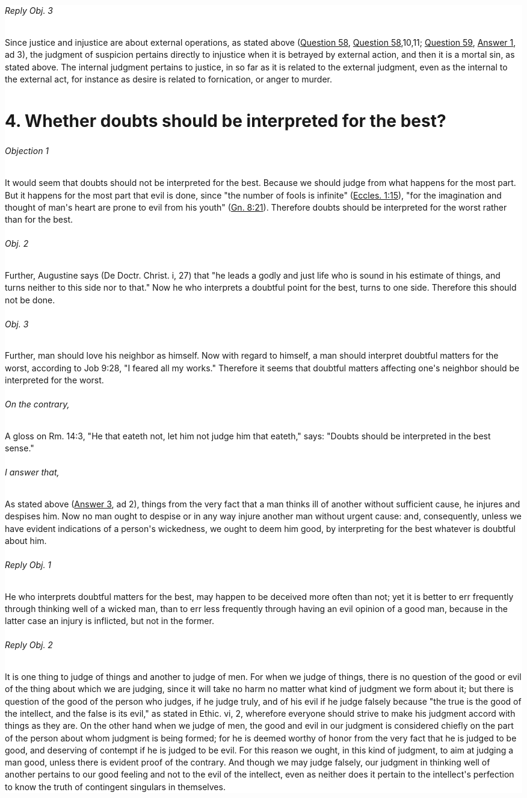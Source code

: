 ###### Reply Obj. 3
Since justice and injustice are about external operations, as stated above ([Question 58](58.%20Justice.md), [Question 58](58.%20Justice.md),10,11; [Question 59](59.%20Injustice.md), [Answer 1](59.%20Injustice.md#1.%20Whether%20injustice%20is%20a%20special%20virtue?%20), ad 3), the judgment of suspicion pertains directly to injustice when it is betrayed by external action, and then it is a mortal sin, as stated above. The internal judgment pertains to justice, in so far as it is related to the external judgment, even as the internal to the external act, for instance as desire is related to fornication, or anger to murder.  




# 4. Whether doubts should be interpreted for the best? 

###### Objection 1
It would seem that doubts should not be interpreted for the best. Because we should judge from what happens for the most part. But it happens for the most part that evil is done, since "the number of fools is infinite" ([Eccles. 1:15](http://bible.gospelcom.net/bible?Eccles++1:15)), "for the imagination and thought of man's heart are prone to evil from his youth" ([Gn. 8:21](http://bible.gospelcom.net/bible?Gn++8:21)). Therefore doubts should be interpreted for the worst rather than for the best.  

###### Obj. 2
Further, Augustine says (De Doctr. Christ. i, 27) that "he leads a godly and just life who is sound in his estimate of things, and turns neither to this side nor to that." Now he who interprets a doubtful point for the best, turns to one side. Therefore this should not be done.  

###### Obj. 3
Further, man should love his neighbor as himself. Now with regard to himself, a man should interpret doubtful matters for the worst, according to Job 9:28, "I feared all my works." Therefore it seems that doubtful matters affecting one's neighbor should be interpreted for the worst.  

###### On the contrary,
A gloss on Rm. 14:3, "He that eateth not, let him not judge him that eateth," says: "Doubts should be interpreted in the best sense."  

###### I answer that,
As stated above ([Answer 3](#3.%20Whether%20it%20is%20unlawful%20to%20form%20a%20judgment%20from%20suspicions?%20), ad 2), things from the very fact that a man thinks ill of another without sufficient cause, he injures and despises him. Now no man ought to despise or in any way injure another man without urgent cause: and, consequently, unless we have evident indications of a person's wickedness, we ought to deem him good, by interpreting for the best whatever is doubtful about him.  

###### Reply Obj. 1
He who interprets doubtful matters for the best, may happen to be deceived more often than not; yet it is better to err frequently through thinking well of a wicked man, than to err less frequently through having an evil opinion of a good man, because in the latter case an injury is inflicted, but not in the former.  

###### Reply Obj. 2
It is one thing to judge of things and another to judge of men. For when we judge of things, there is no question of the good or evil of the thing about which we are judging, since it will take no harm no matter what kind of judgment we form about it; but there is question of the good of the person who judges, if he judge truly, and of his evil if he judge falsely because "the true is the good of the intellect, and the false is its evil," as stated in Ethic. vi, 2, wherefore everyone should strive to make his judgment accord with things as they are. On the other hand when we judge of men, the good and evil in our judgment is considered chiefly on the part of the person about whom judgment is being formed; for he is deemed worthy of honor from the very fact that he is judged to be good, and deserving of contempt if he is judged to be evil. For this reason we ought, in this kind of judgment, to aim at judging a man good, unless there is evident proof of the contrary. And though we may judge falsely, our judgment in thinking well of another pertains to our good feeling and not to the evil of the intellect, even as neither does it pertain to the intellect's perfection to know the truth of contingent singulars in themselves.  
